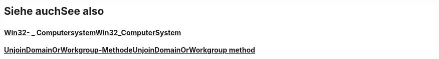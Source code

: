 

## <a name="see-also"></a><span data-ttu-id="e3b22-232">Siehe auch</span><span class="sxs-lookup"><span data-stu-id="e3b22-232">See also</span></span>

<dl> <dt>

[<span data-ttu-id="e3b22-233">**Win32- \_ Computersystem**</span><span class="sxs-lookup"><span data-stu-id="e3b22-233">**Win32\_ComputerSystem**</span></span>](win32-computersystem.md)
</dt> <dt>

[<span data-ttu-id="e3b22-234">**UnjoinDomainOrWorkgroup-Methode**</span><span class="sxs-lookup"><span data-stu-id="e3b22-234">**UnjoinDomainOrWorkgroup method**</span></span>](unjoindomainorworkgroup-method-in-class-win32-computersystem.md)
</dt> </dl>

 

